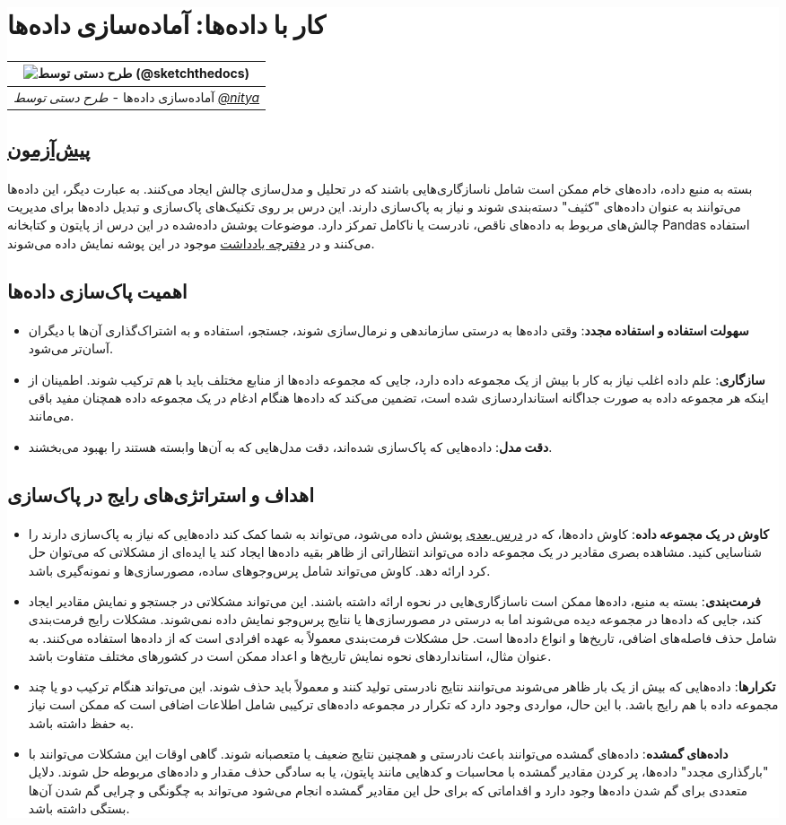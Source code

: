 
# کار با داده‌ها: آماده‌سازی داده‌ها

|![طرح دستی توسط [(@sketchthedocs)](https://sketchthedocs.dev)](../../sketchnotes/08-DataPreparation.png)|
|:---:|
|آماده‌سازی داده‌ها - _طرح دستی توسط [@nitya](https://twitter.com/nitya)_ |

## [پیش‌آزمون](https://purple-hill-04aebfb03.1.azurestaticapps.net/quiz/14)

بسته به منبع داده، داده‌های خام ممکن است شامل ناسازگاری‌هایی باشند که در تحلیل و مدل‌سازی چالش ایجاد می‌کنند. به عبارت دیگر، این داده‌ها می‌توانند به عنوان داده‌های "کثیف" دسته‌بندی شوند و نیاز به پاک‌سازی دارند. این درس بر روی تکنیک‌های پاک‌سازی و تبدیل داده‌ها برای مدیریت چالش‌های مربوط به داده‌های ناقص، نادرست یا ناکامل تمرکز دارد. موضوعات پوشش داده‌شده در این درس از پایتون و کتابخانه Pandas استفاده می‌کنند و در [دفترچه یادداشت](notebook.ipynb) موجود در این پوشه نمایش داده می‌شوند.

## اهمیت پاک‌سازی داده‌ها

- **سهولت استفاده و استفاده مجدد**: وقتی داده‌ها به درستی سازماندهی و نرمال‌سازی شوند، جستجو، استفاده و به اشتراک‌گذاری آن‌ها با دیگران آسان‌تر می‌شود.

- **سازگاری**: علم داده اغلب نیاز به کار با بیش از یک مجموعه داده دارد، جایی که مجموعه داده‌ها از منابع مختلف باید با هم ترکیب شوند. اطمینان از اینکه هر مجموعه داده به صورت جداگانه استانداردسازی شده است، تضمین می‌کند که داده‌ها هنگام ادغام در یک مجموعه داده همچنان مفید باقی می‌مانند.

- **دقت مدل**: داده‌هایی که پاک‌سازی شده‌اند، دقت مدل‌هایی که به آن‌ها وابسته هستند را بهبود می‌بخشند.

## اهداف و استراتژی‌های رایج در پاک‌سازی

- **کاوش در یک مجموعه داده**: کاوش داده‌ها، که در [درس بعدی](https://github.com/microsoft/Data-Science-For-Beginners/tree/main/4-Data-Science-Lifecycle/15-analyzing) پوشش داده می‌شود، می‌تواند به شما کمک کند داده‌هایی که نیاز به پاک‌سازی دارند را شناسایی کنید. مشاهده بصری مقادیر در یک مجموعه داده می‌تواند انتظاراتی از ظاهر بقیه داده‌ها ایجاد کند یا ایده‌ای از مشکلاتی که می‌توان حل کرد ارائه دهد. کاوش می‌تواند شامل پرس‌وجوهای ساده، مصورسازی‌ها و نمونه‌گیری باشد.

- **فرمت‌بندی**: بسته به منبع، داده‌ها ممکن است ناسازگاری‌هایی در نحوه ارائه داشته باشند. این می‌تواند مشکلاتی در جستجو و نمایش مقادیر ایجاد کند، جایی که داده‌ها در مجموعه دیده می‌شوند اما به درستی در مصورسازی‌ها یا نتایج پرس‌وجو نمایش داده نمی‌شوند. مشکلات رایج فرمت‌بندی شامل حذف فاصله‌های اضافی، تاریخ‌ها و انواع داده‌ها است. حل مشکلات فرمت‌بندی معمولاً به عهده افرادی است که از داده‌ها استفاده می‌کنند. به عنوان مثال، استانداردهای نحوه نمایش تاریخ‌ها و اعداد ممکن است در کشورهای مختلف متفاوت باشد.

- **تکرارها**: داده‌هایی که بیش از یک بار ظاهر می‌شوند می‌توانند نتایج نادرستی تولید کنند و معمولاً باید حذف شوند. این می‌تواند هنگام ترکیب دو یا چند مجموعه داده با هم رایج باشد. با این حال، مواردی وجود دارد که تکرار در مجموعه داده‌های ترکیبی شامل اطلاعات اضافی است که ممکن است نیاز به حفظ داشته باشد.

- **داده‌های گمشده**: داده‌های گمشده می‌توانند باعث نادرستی و همچنین نتایج ضعیف یا متعصبانه شوند. گاهی اوقات این مشکلات می‌توانند با "بارگذاری مجدد" داده‌ها، پر کردن مقادیر گمشده با محاسبات و کدهایی مانند پایتون، یا به سادگی حذف مقدار و داده‌های مربوطه حل شوند. دلایل متعددی برای گم شدن داده‌ها وجود دارد و اقداماتی که برای حل این مقادیر گمشده انجام می‌شود می‌تواند به چگونگی و چرایی گم شدن آن‌ها بستگی داشته باشد.

